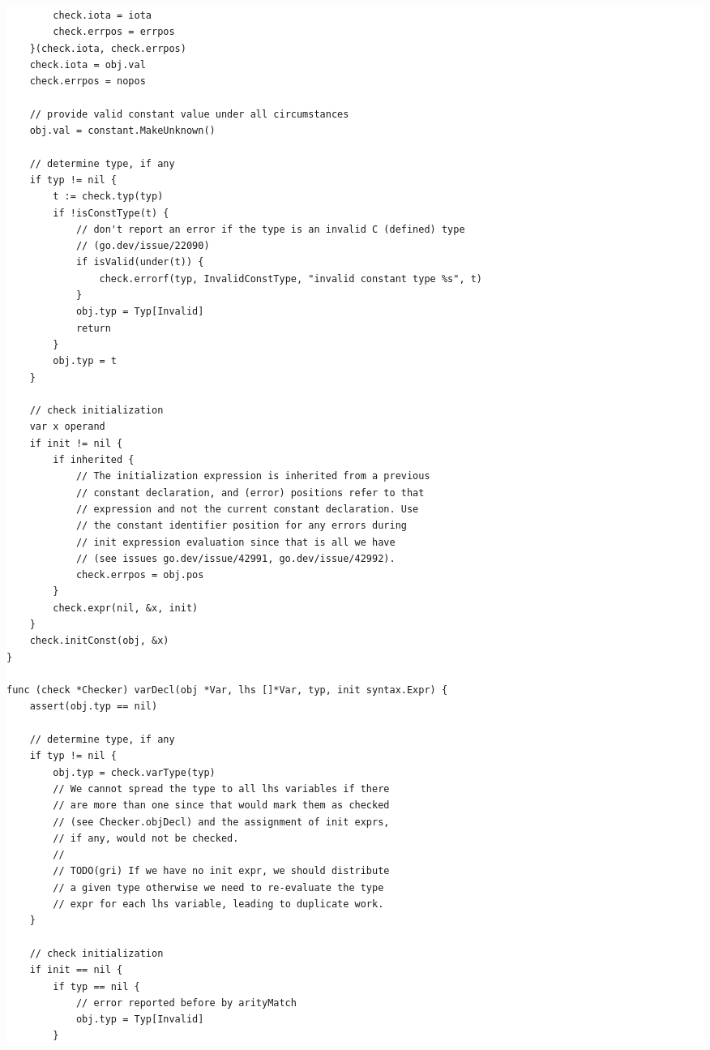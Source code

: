```
		check.iota = iota
		check.errpos = errpos
	}(check.iota, check.errpos)
	check.iota = obj.val
	check.errpos = nopos

	// provide valid constant value under all circumstances
	obj.val = constant.MakeUnknown()

	// determine type, if any
	if typ != nil {
		t := check.typ(typ)
		if !isConstType(t) {
			// don't report an error if the type is an invalid C (defined) type
			// (go.dev/issue/22090)
			if isValid(under(t)) {
				check.errorf(typ, InvalidConstType, "invalid constant type %s", t)
			}
			obj.typ = Typ[Invalid]
			return
		}
		obj.typ = t
	}

	// check initialization
	var x operand
	if init != nil {
		if inherited {
			// The initialization expression is inherited from a previous
			// constant declaration, and (error) positions refer to that
			// expression and not the current constant declaration. Use
			// the constant identifier position for any errors during
			// init expression evaluation since that is all we have
			// (see issues go.dev/issue/42991, go.dev/issue/42992).
			check.errpos = obj.pos
		}
		check.expr(nil, &x, init)
	}
	check.initConst(obj, &x)
}

func (check *Checker) varDecl(obj *Var, lhs []*Var, typ, init syntax.Expr) {
	assert(obj.typ == nil)

	// determine type, if any
	if typ != nil {
		obj.typ = check.varType(typ)
		// We cannot spread the type to all lhs variables if there
		// are more than one since that would mark them as checked
		// (see Checker.objDecl) and the assignment of init exprs,
		// if any, would not be checked.
		//
		// TODO(gri) If we have no init expr, we should distribute
		// a given type otherwise we need to re-evaluate the type
		// expr for each lhs variable, leading to duplicate work.
	}

	// check initialization
	if init == nil {
		if typ == nil {
			// error reported before by arityMatch
			obj.typ = Typ[Invalid]
		}
```